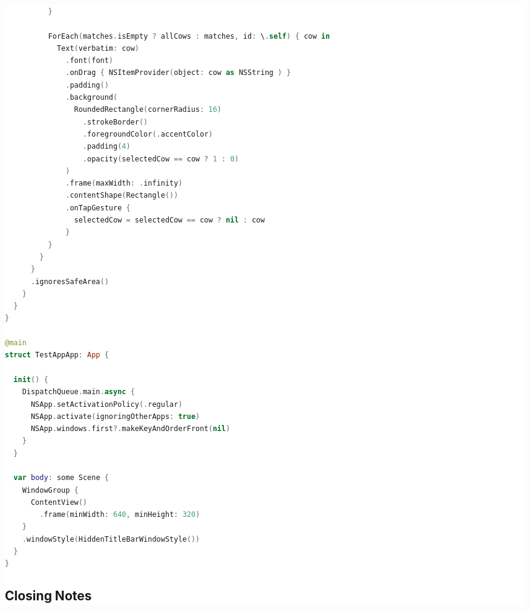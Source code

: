 ```swift
          }
          
          ForEach(matches.isEmpty ? allCows : matches, id: \.self) { cow in
            Text(verbatim: cow)
              .font(font)
              .onDrag { NSItemProvider(object: cow as NSString ) }
              .padding()
              .background(
                RoundedRectangle(cornerRadius: 16)
                  .strokeBorder()
                  .foregroundColor(.accentColor)
                  .padding(4)
                  .opacity(selectedCow == cow ? 1 : 0)
              )
              .frame(maxWidth: .infinity)
              .contentShape(Rectangle())
              .onTapGesture {
                selectedCow = selectedCow == cow ? nil : cow
              }
          }
        }
      }
      .ignoresSafeArea()
    }
  }
}

@main
struct TestAppApp: App {
  
  init() {
    DispatchQueue.main.async {
      NSApp.setActivationPolicy(.regular)
      NSApp.activate(ignoringOtherApps: true)
      NSApp.windows.first?.makeKeyAndOrderFront(nil)
    }
  }
  
  var body: some Scene {
    WindowGroup {
      ContentView()
        .frame(minWidth: 640, minHeight: 320)
    }
    .windowStyle(HiddenTitleBarWindowStyle())
  }
}
```


## Closing Notes
